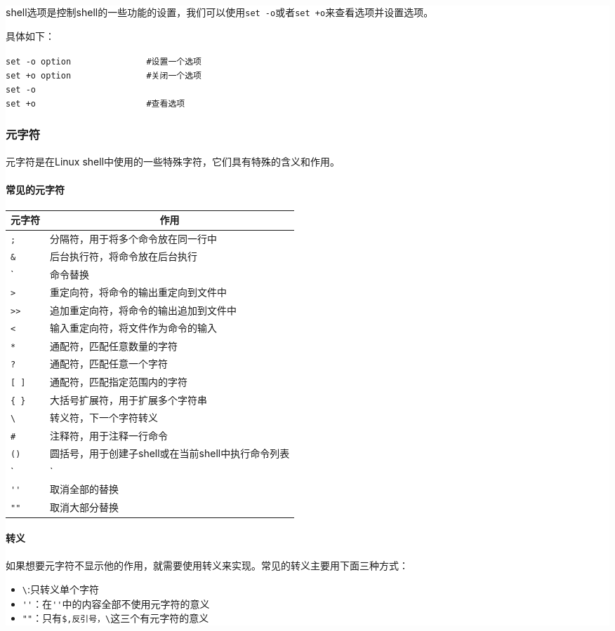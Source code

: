 shell选项是控制shell的一些功能的设置，我们可以使用`set -o`或者`set +o`来查看选项并设置选项。

具体如下：

```shell
set -o option				#设置一个选项
set +o option				#关闭一个选项
set -o
set +o						#查看选项
```

### 元字符

元字符是在Linux shell中使用的一些特殊字符，它们具有特殊的含义和作用。

#### 常见的元字符

| 元字符 | 作用                                               |
| ------ | -------------------------------------------------- |
| `;`    | 分隔符，用于将多个命令放在同一行中                 |
| `&`    | 后台执行符，将命令放在后台执行                     |
| `      | 命令替换                                           |
| `>`    | 重定向符，将命令的输出重定向到文件中               |
| `>>`   | 追加重定向符，将命令的输出追加到文件中             |
| `<`    | 输入重定向符，将文件作为命令的输入                 |
| `*`    | 通配符，匹配任意数量的字符                         |
| `?`    | 通配符，匹配任意一个字符                           |
| `[ ]`  | 通配符，匹配指定范围内的字符                       |
| `{ }`  | 大括号扩展符，用于扩展多个字符串                   |
| `\`    | 转义符，下一个字符转义                             |
| `#`    | 注释符，用于注释一行命令                           |
| `()`   | 圆括号，用于创建子shell或在当前shell中执行命令列表 |
| `|`    | 管道                                               |
| `''`   | 取消全部的替换                                     |
| `""`   | 取消大部分替换                                     |

#### 转义

如果想要元字符不显示他的作用，就需要使用转义来实现。常见的转义主要用下面三种方式：

- `\`:只转义单个字符
- `''`：在`''`中的内容全部不使用元字符的意义
- `""`：只有`$,反引号，\`这三个有元字符的意义
